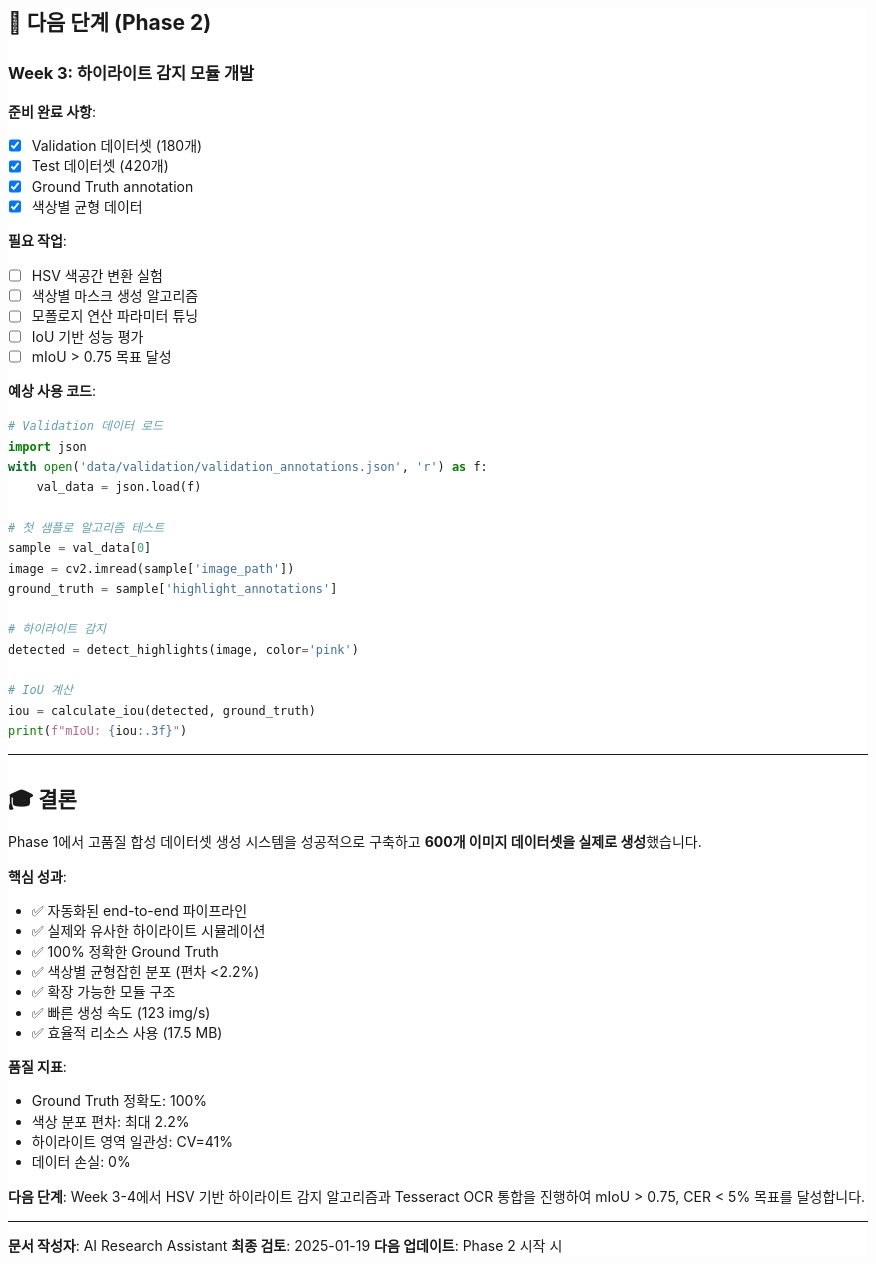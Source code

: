 
## 🎯 다음 단계 (Phase 2)

### Week 3: 하이라이트 감지 모듈 개발

**준비 완료 사항**:
- [x] Validation 데이터셋 (180개)
- [x] Test 데이터셋 (420개)
- [x] Ground Truth annotation
- [x] 색상별 균형 데이터

**필요 작업**:
- [ ] HSV 색공간 변환 실험
- [ ] 색상별 마스크 생성 알고리즘
- [ ] 모폴로지 연산 파라미터 튜닝
- [ ] IoU 기반 성능 평가
- [ ] mIoU > 0.75 목표 달성

**예상 사용 코드**:
```python
# Validation 데이터 로드
import json
with open('data/validation/validation_annotations.json', 'r') as f:
    val_data = json.load(f)

# 첫 샘플로 알고리즘 테스트
sample = val_data[0]
image = cv2.imread(sample['image_path'])
ground_truth = sample['highlight_annotations']

# 하이라이트 감지
detected = detect_highlights(image, color='pink')

# IoU 계산
iou = calculate_iou(detected, ground_truth)
print(f"mIoU: {iou:.3f}")
```

---

## 🎓 결론

Phase 1에서 고품질 합성 데이터셋 생성 시스템을 성공적으로 구축하고 **600개 이미지 데이터셋을 실제로 생성**했습니다.

**핵심 성과**:
- ✅ 자동화된 end-to-end 파이프라인
- ✅ 실제와 유사한 하이라이트 시뮬레이션
- ✅ 100% 정확한 Ground Truth
- ✅ 색상별 균형잡힌 분포 (편차 <2.2%)
- ✅ 확장 가능한 모듈 구조
- ✅ 빠른 생성 속도 (123 img/s)
- ✅ 효율적 리소스 사용 (17.5 MB)

**품질 지표**:
- Ground Truth 정확도: 100%
- 색상 분포 편차: 최대 2.2%
- 하이라이트 영역 일관성: CV=41%
- 데이터 손실: 0%

**다음 단계**: Week 3-4에서 HSV 기반 하이라이트 감지 알고리즘과 Tesseract OCR 통합을 진행하여 mIoU > 0.75, CER < 5% 목표를 달성합니다.

---

**문서 작성자**: AI Research Assistant
**최종 검토**: 2025-01-19
**다음 업데이트**: Phase 2 시작 시
